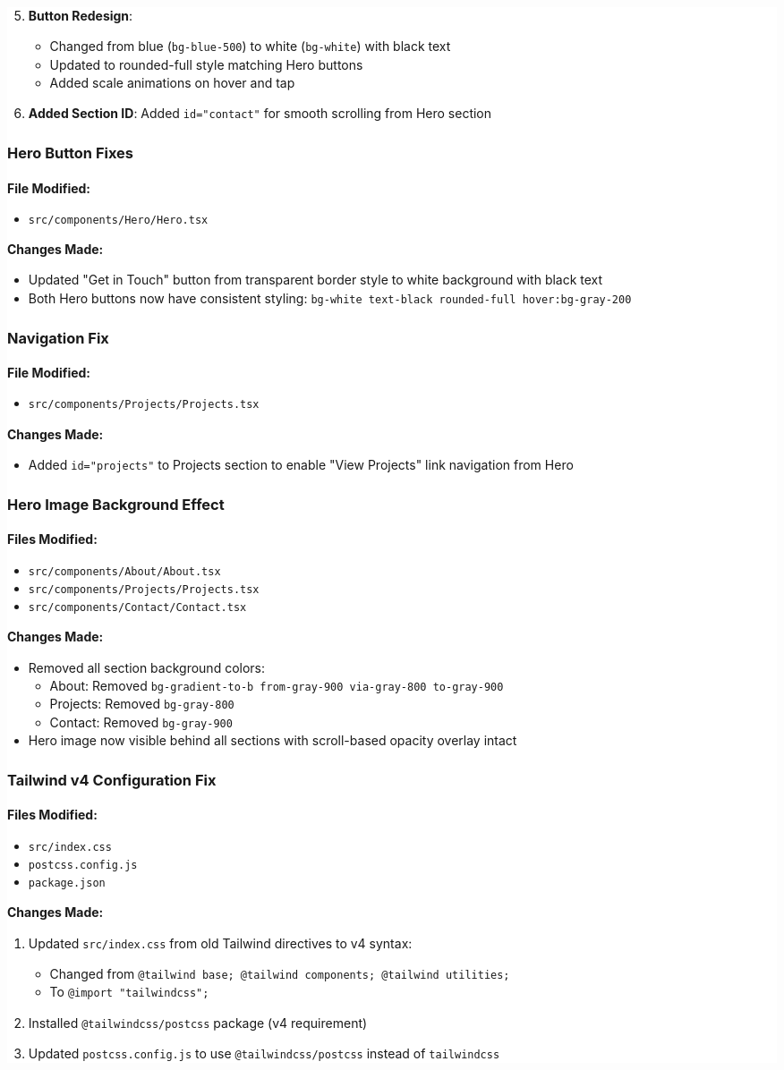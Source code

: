 5. **Button Redesign**:
   - Changed from blue (`bg-blue-500`) to white (`bg-white`) with black text
   - Updated to rounded-full style matching Hero buttons
   - Added scale animations on hover and tap

6. **Added Section ID**: Added `id="contact"` for smooth scrolling from Hero section

### Hero Button Fixes

**File Modified:**
- `src/components/Hero/Hero.tsx`

**Changes Made:**
- Updated "Get in Touch" button from transparent border style to white background with black text
- Both Hero buttons now have consistent styling: `bg-white text-black rounded-full hover:bg-gray-200`

### Navigation Fix

**File Modified:**
- `src/components/Projects/Projects.tsx`

**Changes Made:**
- Added `id="projects"` to Projects section to enable "View Projects" link navigation from Hero

### Hero Image Background Effect

**Files Modified:**
- `src/components/About/About.tsx`
- `src/components/Projects/Projects.tsx`
- `src/components/Contact/Contact.tsx`

**Changes Made:**
- Removed all section background colors:
  - About: Removed `bg-gradient-to-b from-gray-900 via-gray-800 to-gray-900`
  - Projects: Removed `bg-gray-800`
  - Contact: Removed `bg-gray-900`
- Hero image now visible behind all sections with scroll-based opacity overlay intact

### Tailwind v4 Configuration Fix

**Files Modified:**
- `src/index.css`
- `postcss.config.js`
- `package.json`

**Changes Made:**
1. Updated `src/index.css` from old Tailwind directives to v4 syntax:
   - Changed from `@tailwind base; @tailwind components; @tailwind utilities;`
   - To `@import "tailwindcss";`

2. Installed `@tailwindcss/postcss` package (v4 requirement)

3. Updated `postcss.config.js` to use `@tailwindcss/postcss` instead of `tailwindcss`
